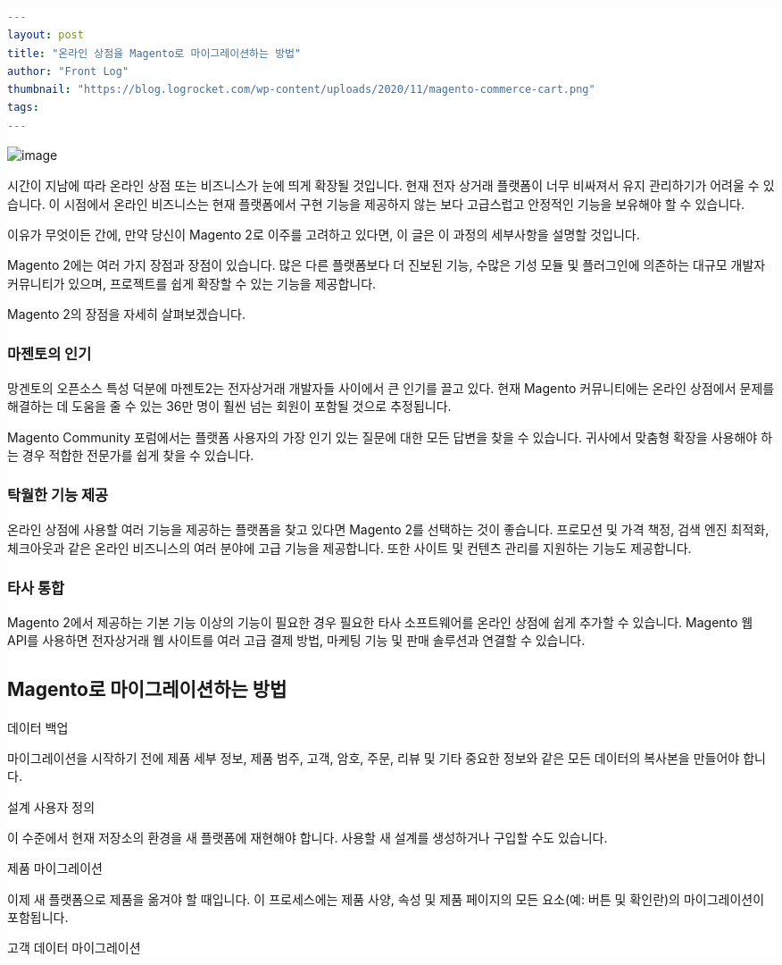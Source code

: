 ```yaml
---
layout: post
title: "온라인 상점을 Magento로 마이그레이션하는 방법"
author: "Front Log"
thumbnail: "https://blog.logrocket.com/wp-content/uploads/2020/11/magento-commerce-cart.png"
tags: 
---
```



![image](https://i0.wp.com/blog.logrocket.com/wp-content/uploads/2020/11/magento-commerce-cart.png?fit=730%2C487&ssl=1)

시간이 지남에 따라 온라인 상점 또는 비즈니스가 눈에 띄게 확장될 것입니다. 현재 전자 상거래 플랫폼이 너무 비싸져서 유지 관리하기가 어려울 수 있습니다. 이 시점에서 온라인 비즈니스는 현재 플랫폼에서 구현 기능을 제공하지 않는 보다 고급스럽고 안정적인 기능을 보유해야 할 수 있습니다.

이유가 무엇이든 간에, 만약 당신이 Magento 2로 이주를 고려하고 있다면, 이 글은 이 과정의 세부사항을 설명할 것입니다.

Magento 2에는 여러 가지 장점과 장점이 있습니다. 많은 다른 플랫폼보다 더 진보된 기능, 수많은 기성 모듈 및 플러그인에 의존하는 대규모 개발자 커뮤니티가 있으며, 프로젝트를 쉽게 확장할 수 있는 기능을 제공합니다.

Magento 2의 장점을 자세히 살펴보겠습니다.

### 마젠토의 인기

망겐토의 오픈소스 특성 덕분에 마젠토2는 전자상거래 개발자들 사이에서 큰 인기를 끌고 있다. 현재 Magento 커뮤니티에는 온라인 상점에서 문제를 해결하는 데 도움을 줄 수 있는 36만 명이 훨씬 넘는 회원이 포함될 것으로 추정됩니다.

Magento Community 포럼에서는 플랫폼 사용자의 가장 인기 있는 질문에 대한 모든 답변을 찾을 수 있습니다. 귀사에서 맞춤형 확장을 사용해야 하는 경우 적합한 전문가를 쉽게 찾을 수 있습니다.

### 탁월한 기능 제공

온라인 상점에 사용할 여러 기능을 제공하는 플랫폼을 찾고 있다면 Magento 2를 선택하는 것이 좋습니다. 프로모션 및 가격 책정, 검색 엔진 최적화, 체크아웃과 같은 온라인 비즈니스의 여러 분야에 고급 기능을 제공합니다. 또한 사이트 및 컨텐츠 관리를 지원하는 기능도 제공합니다.

### 타사 통합

Magento 2에서 제공하는 기본 기능 이상의 기능이 필요한 경우 필요한 타사 소프트웨어를 온라인 상점에 쉽게 추가할 수 있습니다. Magento 웹 API를 사용하면 전자상거래 웹 사이트를 여러 고급 결제 방법, 마케팅 기능 및 판매 솔루션과 연결할 수 있습니다.

## Magento로 마이그레이션하는 방법

데이터 백업

마이그레이션을 시작하기 전에 제품 세부 정보, 제품 범주, 고객, 암호, 주문, 리뷰 및 기타 중요한 정보와 같은 모든 데이터의 복사본을 만들어야 합니다.

설계 사용자 정의

이 수준에서 현재 저장소의 환경을 새 플랫폼에 재현해야 합니다. 사용할 새 설계를 생성하거나 구입할 수도 있습니다.

제품 마이그레이션

이제 새 플랫폼으로 제품을 옮겨야 할 때입니다. 이 프로세스에는 제품 사양, 속성 및 제품 페이지의 모든 요소(예: 버튼 및 확인란)의 마이그레이션이 포함됩니다.

고객 데이터 마이그레이션
